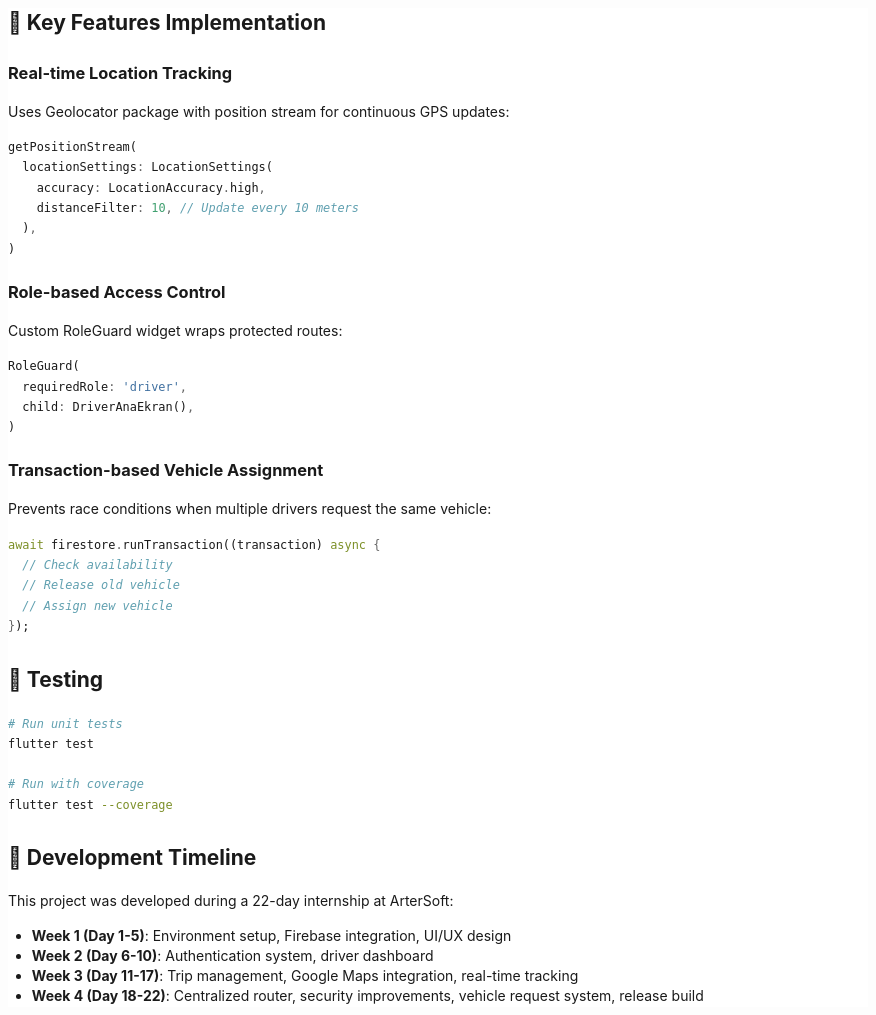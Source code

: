 ## 📱 Key Features Implementation

### Real-time Location Tracking

Uses Geolocator package with position stream for continuous GPS updates:

```dart
getPositionStream(
  locationSettings: LocationSettings(
    accuracy: LocationAccuracy.high,
    distanceFilter: 10, // Update every 10 meters
  ),
)
```

### Role-based Access Control

Custom RoleGuard widget wraps protected routes:

```dart
RoleGuard(
  requiredRole: 'driver',
  child: DriverAnaEkran(),
)
```

### Transaction-based Vehicle Assignment

Prevents race conditions when multiple drivers request the same vehicle:

```dart
await firestore.runTransaction((transaction) async {
  // Check availability
  // Release old vehicle
  // Assign new vehicle
});
```

## 🧪 Testing

```bash
# Run unit tests
flutter test

# Run with coverage
flutter test --coverage
```

## 📝 Development Timeline

This project was developed during a 22-day internship at ArterSoft:

- **Week 1 (Day 1-5)**: Environment setup, Firebase integration, UI/UX design
- **Week 2 (Day 6-10)**: Authentication system, driver dashboard
- **Week 3 (Day 11-17)**: Trip management, Google Maps integration, real-time tracking
- **Week 4 (Day 18-22)**: Centralized router, security improvements, vehicle request system, release build
